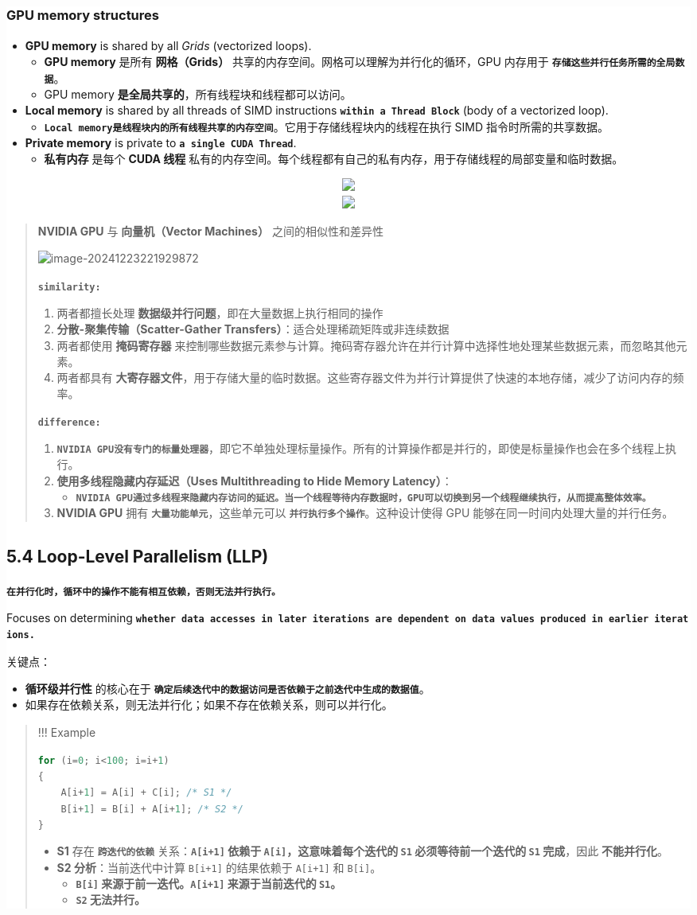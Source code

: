 ### GPU memory structures 

* **GPU memory** is shared by all *Grids* (vectorized loops).
  - **GPU memory** 是所有 **网格（Grids）** 共享的内存空间。网格可以理解为并行化的循环，GPU 内存用于 **`存储这些并行任务所需的全局数据`**。
  - GPU memory **是全局共享的**，所有线程块和线程都可以访问。
* **Local memory** is shared by all threads of SIMD instructions **`within a Thread Block`** (body of a vectorized loop). 
  - **`Local memory是线程块内的所有线程共享的内存空间`**。它用于存储线程块内的线程在执行 SIMD 指令时所需的共享数据。
* **Private memory** is private to **`a single CUDA Thread`**.
  - **私有内存** 是每个 **CUDA 线程** 私有的内存空间。每个线程都有自己的私有内存，用于存储线程的局部变量和临时数据。

<div align = center> <img src="https://cdn.hobbitqia.cc/20231216005138.png" width=80%> </div>
<div align = center> <img src="https://cdn.hobbitqia.cc/20231216005355.png" width=100%> </div>

> **NVIDIA GPU** 与 **向量机（Vector Machines）** 之间的相似性和差异性
>
> ![image-20241223221929872](https://zn-typora-image.oss-cn-hangzhou.aliyuncs.com/typora_image/202412232219929.png)
>
> **`similarity:`**
>
> 1. 两者都擅长处理 **数据级并行问题**，即在大量数据上执行相同的操作
> 2. **分散-聚集传输（Scatter-Gather Transfers）**：适合处理稀疏矩阵或非连续数据
> 3. 两者都使用 **掩码寄存器** 来控制哪些数据元素参与计算。掩码寄存器允许在并行计算中选择性地处理某些数据元素，而忽略其他元素。
> 4. 两者都具有 **大寄存器文件**，用于存储大量的临时数据。这些寄存器文件为并行计算提供了快速的本地存储，减少了访问内存的频率。
>
> **`difference:`**
>
> 1. **`NVIDIA GPU没有专门的标量处理器`**，即它不单独处理标量操作。所有的计算操作都是并行的，即使是标量操作也会在多个线程上执行。
> 2. **使用多线程隐藏内存延迟（Uses Multithreading to Hide Memory Latency）**：
>    - **`NVIDIA GPU通过多线程来隐藏内存访问的延迟。当一个线程等待内存数据时，GPU可以切换到另一个线程继续执行，从而提高整体效率。`**
> 3. **NVIDIA GPU** 拥有 **`大量功能单元`**，这些单元可以 **`并行执行多个操作`**。这种设计使得 GPU 能够在同一时间内处理大量的并行任务。

## 5.4 Loop-Level Parallelism (LLP)

**`在并行化时，循环中的操作不能有相互依赖，否则无法并行执行。`**

Focuses on determining **`whether data accesses in later iterations are dependent on data values produced in earlier iterations.`**

关键点：

- **循环级并行性** 的核心在于 **`确定后续迭代中的数据访问是否依赖于之前迭代中生成的数据值`**。
- 如果存在依赖关系，则无法并行化；如果不存在依赖关系，则可以并行化。

> !!! Example     
>
> ```c
> for (i=0; i<100; i=i+1) 
> {
>     A[i+1] = A[i] + C[i]; /* S1 */
>     B[i+1] = B[i] + A[i+1]; /* S2 */
> }
> ```
>
> - **S1** 存在 **`跨迭代的依赖`** 关系：**`A[i+1]` 依赖于 `A[i]`，这意味着每个迭代的 `S1` 必须等待前一个迭代的 `S1` 完成**，因此 **不能并行化**。
> - **S2 分析**：当前迭代中计算 `B[i+1]` 的结果依赖于 `A[i+1]` 和 `B[i]`。
>   - **`B[i]` 来源于前一迭代。`A[i+1]` 来源于当前迭代的 `S1`。**
>   - **`S2` 无法并行。**

